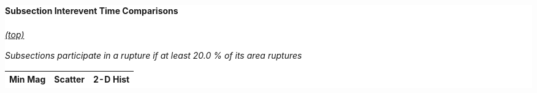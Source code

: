 #### Subsection Interevent Time Comparisons
*[(top)](#ared0_001)*

*Subsections participate in a rupture if at least 20.0 % of its area ruptures*

| Min Mag | Scatter | 2-D Hist |
|-----|-----|-----|